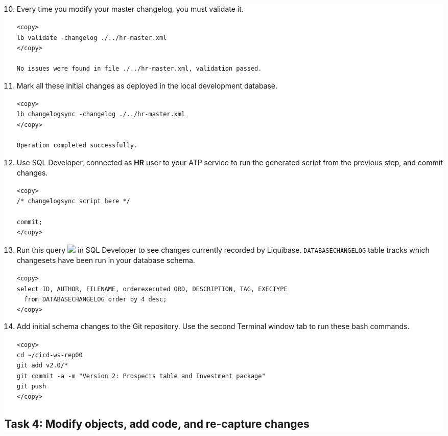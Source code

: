 10. Every time you modify your master changelog, you must validate it.

    ````
    <copy>
    lb validate -changelog ./../hr-master.xml
    </copy>

    No issues were found in file ./../hr-master.xml, validation passed.
    ````

11. Mark all these initial changes as deployed in the local development database.

    ````
    <copy>
    lb changelogsync -changelog ./../hr-master.xml
    </copy>

    Operation completed successfully.
    ````

12. Use SQL Developer, connected as **HR** user to your ATP service to run the generated script from the previous step, and commit changes.

    ````
    <copy>
    /* changelogsync script here */

    commit;
    </copy>
    ````

13. Run this query ![](./images/run-query.jpg "") in SQL Developer to see changes currently recorded by Liquibase. `DATABASECHANGELOG` table tracks which changesets have been run in your database schema.

    ````
    <copy>
    select ID, AUTHOR, FILENAME, orderexecuted ORD, DESCRIPTION, TAG, EXECTYPE 
      from DATABASECHANGELOG order by 4 desc;
    </copy>
    ````

14. Add initial schema changes to the Git repository. Use the second Terminal window tab to run these bash commands.

    ````
    <copy>
    cd ~/cicd-ws-rep00
    git add v2.0/*
    git commit -a -m "Version 2: Prospects table and Investment package"
    git push
    </copy>
    ````


## Task 4: Modify objects, add code, and re-capture changes
